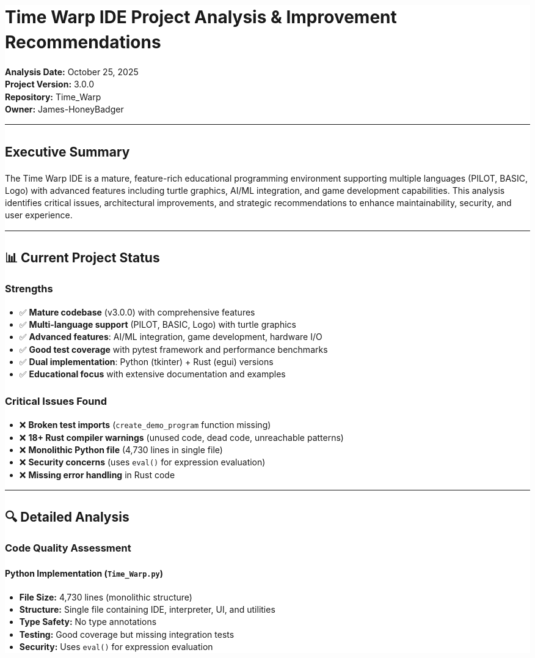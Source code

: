 # Time Warp IDE Project Analysis & Improvement Recommendations

**Analysis Date:** October 25, 2025  
**Project Version:** 3.0.0  
**Repository:** Time_Warp  
**Owner:** James-HoneyBadger  

---

## Executive Summary

The Time Warp IDE is a mature, feature-rich educational programming environment supporting multiple languages (PILOT, BASIC, Logo) with advanced features including turtle graphics, AI/ML integration, and game development capabilities. This analysis identifies critical issues, architectural improvements, and strategic recommendations to enhance maintainability, security, and user experience.

---

## 📊 Current Project Status

### Strengths
- ✅ **Mature codebase** (v3.0.0) with comprehensive features
- ✅ **Multi-language support** (PILOT, BASIC, Logo) with turtle graphics
- ✅ **Advanced features**: AI/ML integration, game development, hardware I/O
- ✅ **Good test coverage** with pytest framework and performance benchmarks
- ✅ **Dual implementation**: Python (tkinter) + Rust (egui) versions
- ✅ **Educational focus** with extensive documentation and examples

### Critical Issues Found
- ❌ **Broken test imports** (`create_demo_program` function missing)
- ❌ **18+ Rust compiler warnings** (unused code, dead code, unreachable patterns)
- ❌ **Monolithic Python file** (4,730 lines in single file)
- ❌ **Security concerns** (uses `eval()` for expression evaluation)
- ❌ **Missing error handling** in Rust code

---

## 🔍 Detailed Analysis

### Code Quality Assessment

#### Python Implementation (`Time_Warp.py`)
- **File Size:** 4,730 lines (monolithic structure)
- **Structure:** Single file containing IDE, interpreter, UI, and utilities
- **Type Safety:** No type annotations
- **Testing:** Good coverage but missing integration tests
- **Security:** Uses `eval()` for expression evaluation
